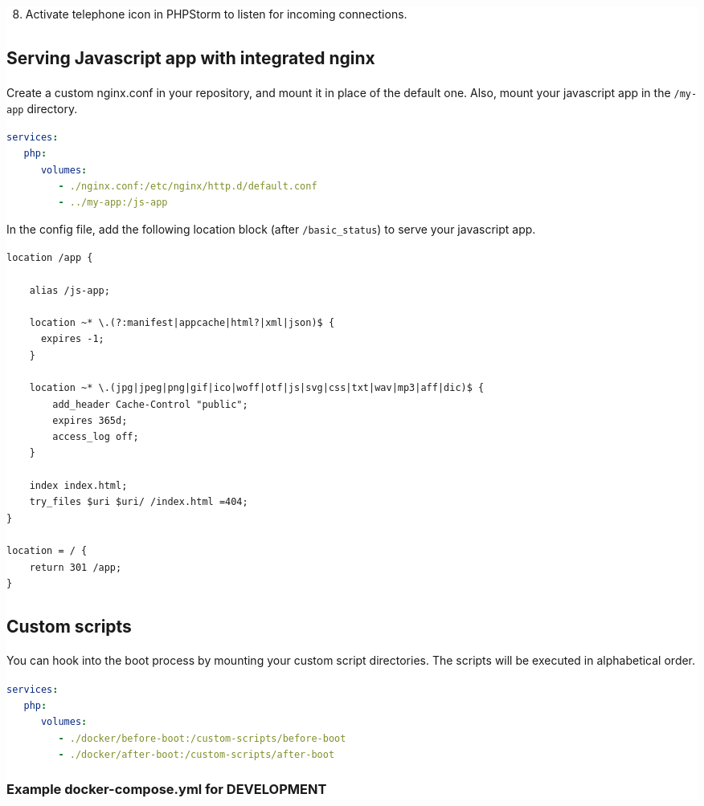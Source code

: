 8. Activate telephone icon in PHPStorm to listen for incoming connections.

## Serving Javascript app with integrated nginx
Create a custom nginx.conf in your repository, and mount it in place of the default one.
Also, mount your javascript app in the `/my-app` directory.
```yml
services:
   php:
      volumes:
         - ./nginx.conf:/etc/nginx/http.d/default.conf
         - ../my-app:/js-app
```

In the config file, add the following location block (after `/basic_status`) to serve your javascript app.
```nginx
location /app {

    alias /js-app;
    
    location ~* \.(?:manifest|appcache|html?|xml|json)$ {
      expires -1;
    }
    
    location ~* \.(jpg|jpeg|png|gif|ico|woff|otf|js|svg|css|txt|wav|mp3|aff|dic)$ {
        add_header Cache-Control "public";
        expires 365d;
        access_log off;
    }
    
    index index.html;
    try_files $uri $uri/ /index.html =404;
}

location = / {
    return 301 /app;
}
```

## Custom scripts
You can hook into the boot process by mounting your custom script directories.
The scripts will be executed in alphabetical order.

```yml
services:
   php:
      volumes:
         - ./docker/before-boot:/custom-scripts/before-boot
         - ./docker/after-boot:/custom-scripts/after-boot
```

### Example docker-compose.yml for DEVELOPMENT

